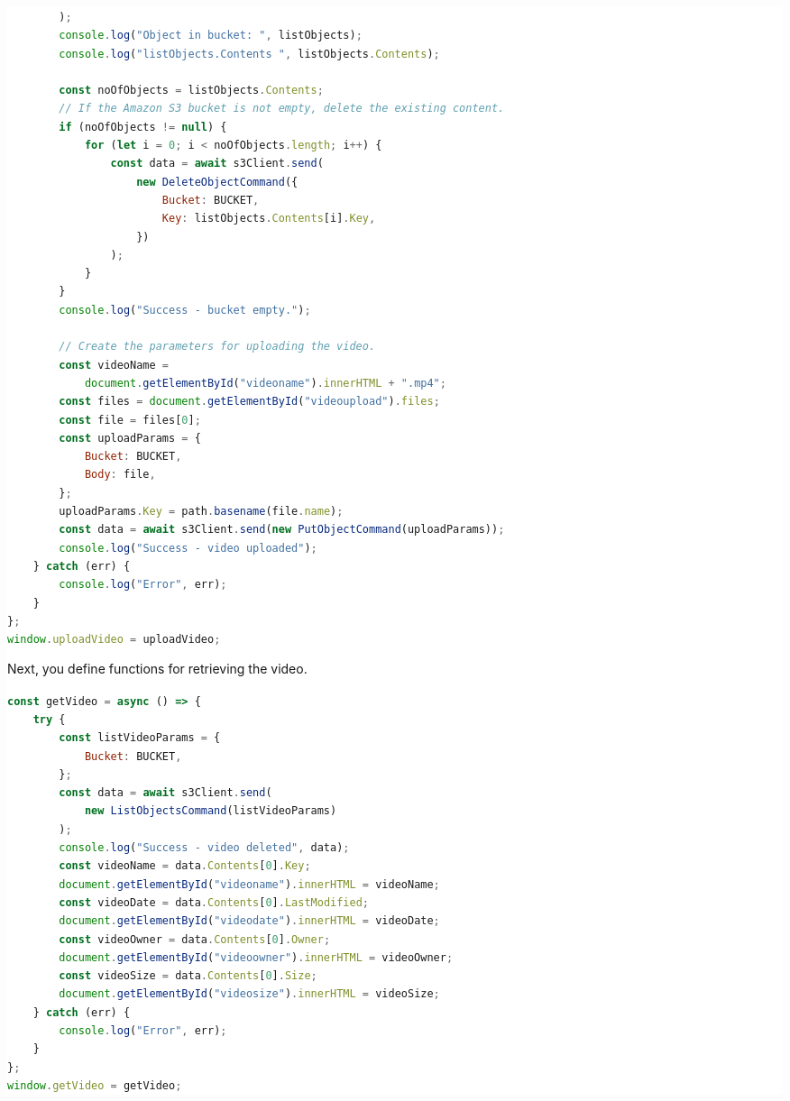 ```javascript
		);
		console.log("Object in bucket: ", listObjects);
		console.log("listObjects.Contents ", listObjects.Contents);

		const noOfObjects = listObjects.Contents;
		// If the Amazon S3 bucket is not empty, delete the existing content.
		if (noOfObjects != null) {
			for (let i = 0; i < noOfObjects.length; i++) {
				const data = await s3Client.send(
					new DeleteObjectCommand({
						Bucket: BUCKET,
						Key: listObjects.Contents[i].Key,
					})
				);
			}
		}
		console.log("Success - bucket empty.");

		// Create the parameters for uploading the video.
		const videoName =
			document.getElementById("videoname").innerHTML + ".mp4";
		const files = document.getElementById("videoupload").files;
		const file = files[0];
		const uploadParams = {
			Bucket: BUCKET,
			Body: file,
		};
		uploadParams.Key = path.basename(file.name);
		const data = await s3Client.send(new PutObjectCommand(uploadParams));
		console.log("Success - video uploaded");
	} catch (err) {
		console.log("Error", err);
	}
};
window.uploadVideo = uploadVideo;
```

Next, you define functions for retrieving the video.

```javascript
const getVideo = async () => {
	try {
		const listVideoParams = {
			Bucket: BUCKET,
		};
		const data = await s3Client.send(
			new ListObjectsCommand(listVideoParams)
		);
		console.log("Success - video deleted", data);
		const videoName = data.Contents[0].Key;
		document.getElementById("videoname").innerHTML = videoName;
		const videoDate = data.Contents[0].LastModified;
		document.getElementById("videodate").innerHTML = videoDate;
		const videoOwner = data.Contents[0].Owner;
		document.getElementById("videoowner").innerHTML = videoOwner;
		const videoSize = data.Contents[0].Size;
		document.getElementById("videosize").innerHTML = videoSize;
	} catch (err) {
		console.log("Error", err);
	}
};
window.getVideo = getVideo;
```
